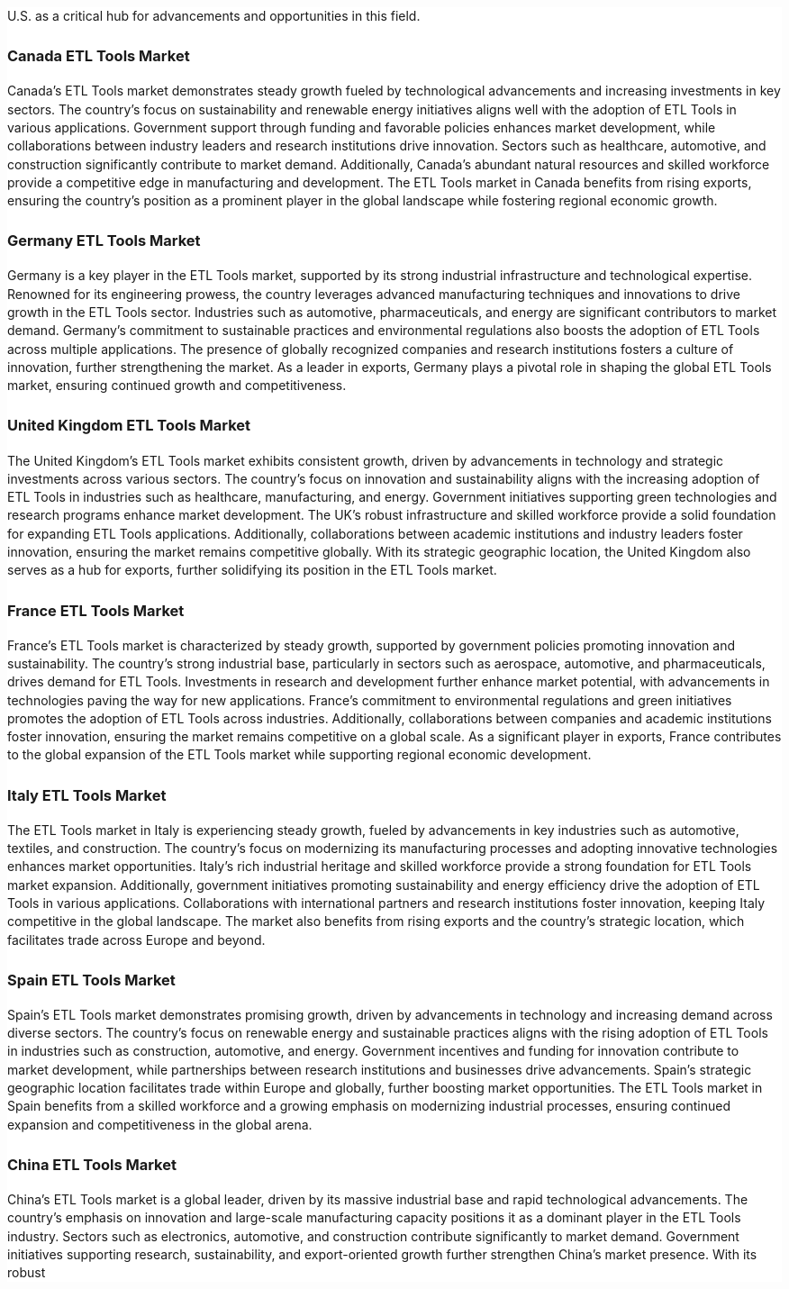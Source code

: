 U.S. as a critical hub for advancements and opportunities in this field.</p><h3>Canada ETL Tools Market</h3><p>Canada&rsquo;s ETL Tools market demonstrates steady growth fueled by technological advancements and increasing investments in key sectors. The country&rsquo;s focus on sustainability and renewable energy initiatives aligns well with the adoption of ETL Tools in various applications. Government support through funding and favorable policies enhances market development, while collaborations between industry leaders and research institutions drive innovation. Sectors such as healthcare, automotive, and construction significantly contribute to market demand. Additionally, Canada&rsquo;s abundant natural resources and skilled workforce provide a competitive edge in manufacturing and development. The ETL Tools market in Canada benefits from rising exports, ensuring the country&rsquo;s position as a prominent player in the global landscape while fostering regional economic growth.</p><h3>Germany ETL Tools Market</h3><p>Germany is a key player in the ETL Tools market, supported by its strong industrial infrastructure and technological expertise. Renowned for its engineering prowess, the country leverages advanced manufacturing techniques and innovations to drive growth in the ETL Tools sector. Industries such as automotive, pharmaceuticals, and energy are significant contributors to market demand. Germany&rsquo;s commitment to sustainable practices and environmental regulations also boosts the adoption of ETL Tools across multiple applications. The presence of globally recognized companies and research institutions fosters a culture of innovation, further strengthening the market. As a leader in exports, Germany plays a pivotal role in shaping the global ETL Tools market, ensuring continued growth and competitiveness.</p><h3>United Kingdom ETL Tools Market</h3><p>The United Kingdom&rsquo;s ETL Tools market exhibits consistent growth, driven by advancements in technology and strategic investments across various sectors. The country&rsquo;s focus on innovation and sustainability aligns with the increasing adoption of ETL Tools in industries such as healthcare, manufacturing, and energy. Government initiatives supporting green technologies and research programs enhance market development. The UK&rsquo;s robust infrastructure and skilled workforce provide a solid foundation for expanding ETL Tools applications. Additionally, collaborations between academic institutions and industry leaders foster innovation, ensuring the market remains competitive globally. With its strategic geographic location, the United Kingdom also serves as a hub for exports, further solidifying its position in the ETL Tools market.</p><h3>France ETL Tools Market</h3><p>France&rsquo;s ETL Tools market is characterized by steady growth, supported by government policies promoting innovation and sustainability. The country&rsquo;s strong industrial base, particularly in sectors such as aerospace, automotive, and pharmaceuticals, drives demand for ETL Tools. Investments in research and development further enhance market potential, with advancements in technologies paving the way for new applications. France&rsquo;s commitment to environmental regulations and green initiatives promotes the adoption of ETL Tools across industries. Additionally, collaborations between companies and academic institutions foster innovation, ensuring the market remains competitive on a global scale. As a significant player in exports, France contributes to the global expansion of the ETL Tools market while supporting regional economic development.</p><h3>Italy ETL Tools Market</h3><p>The ETL Tools market in Italy is experiencing steady growth, fueled by advancements in key industries such as automotive, textiles, and construction. The country&rsquo;s focus on modernizing its manufacturing processes and adopting innovative technologies enhances market opportunities. Italy&rsquo;s rich industrial heritage and skilled workforce provide a strong foundation for ETL Tools market expansion. Additionally, government initiatives promoting sustainability and energy efficiency drive the adoption of ETL Tools in various applications. Collaborations with international partners and research institutions foster innovation, keeping Italy competitive in the global landscape. The market also benefits from rising exports and the country&rsquo;s strategic location, which facilitates trade across Europe and beyond.</p><h3>Spain ETL Tools Market</h3><p>Spain&rsquo;s ETL Tools market demonstrates promising growth, driven by advancements in technology and increasing demand across diverse sectors. The country&rsquo;s focus on renewable energy and sustainable practices aligns with the rising adoption of ETL Tools in industries such as construction, automotive, and energy. Government incentives and funding for innovation contribute to market development, while partnerships between research institutions and businesses drive advancements. Spain&rsquo;s strategic geographic location facilitates trade within Europe and globally, further boosting market opportunities. The ETL Tools market in Spain benefits from a skilled workforce and a growing emphasis on modernizing industrial processes, ensuring continued expansion and competitiveness in the global arena.</p><h3>China ETL Tools Market</h3><p>China&rsquo;s ETL Tools market is a global leader, driven by its massive industrial base and rapid technological advancements. The country&rsquo;s emphasis on innovation and large-scale manufacturing capacity positions it as a dominant player in the ETL Tools industry. Sectors such as electronics, automotive, and construction contribute significantly to market demand. Government initiatives supporting research, sustainability, and export-oriented growth further strengthen China&rsquo;s market presence. With its robust